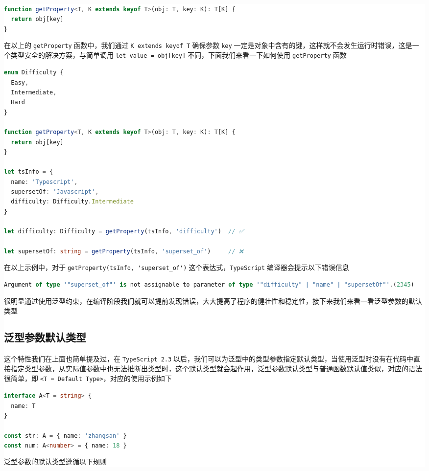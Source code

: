 ```ts
function getProperty<T, K extends keyof T>(obj: T, key: K): T[K] {
  return obj[key]
}
```

在以上的 `getProperty` 函数中，我们通过 `K extends keyof T` 确保参数 `key` 一定是对象中含有的键，这样就不会发生运行时错误，这是一个类型安全的解决方案，与简单调用 `let value = obj[key]` 不同，下面我们来看一下如何使用 `getProperty` 函数

```ts
enum Difficulty {
  Easy,
  Intermediate,
  Hard
}

function getProperty<T, K extends keyof T>(obj: T, key: K): T[K] {
  return obj[key]
}

let tsInfo = {
  name: 'Typescript',
  supersetOf: 'Javascript',
  difficulty: Difficulty.Intermediate
}

let difficulty: Difficulty = getProperty(tsInfo, 'difficulty')  // ✅

let supersetOf: string = getProperty(tsInfo, 'superset_of')     // ❌
```

在以上示例中，对于 `getProperty(tsInfo, 'superset_of')` 这个表达式，`TypeScript` 编译器会提示以下错误信息

```ts
Argument of type '"superset_of"' is not assignable to parameter of type '"difficulty" | "name" | "supersetOf"'.(2345)
```

很明显通过使用泛型约束，在编译阶段我们就可以提前发现错误，大大提高了程序的健壮性和稳定性，接下来我们来看一看泛型参数的默认类型



## 泛型参数默认类型

这个特性我们在上面也简单提及过，在 `TypeScript 2.3` 以后，我们可以为泛型中的类型参数指定默认类型，当使用泛型时没有在代码中直接指定类型参数，从实际值参数中也无法推断出类型时，这个默认类型就会起作用，泛型参数默认类型与普通函数默认值类似，对应的语法很简单，即 `<T = Default Type>`，对应的使用示例如下

```ts
interface A<T = string> {
  name: T
}

const str: A = { name: 'zhangsan' }
const num: A<number> = { name: 18 }
```

泛型参数的默认类型遵循以下规则


  [index: string]: string;
  [index: number]: string;
  [key: string]: T
  [p in Keys]: any
  [P in K]: T
  [P in K]: T[P]